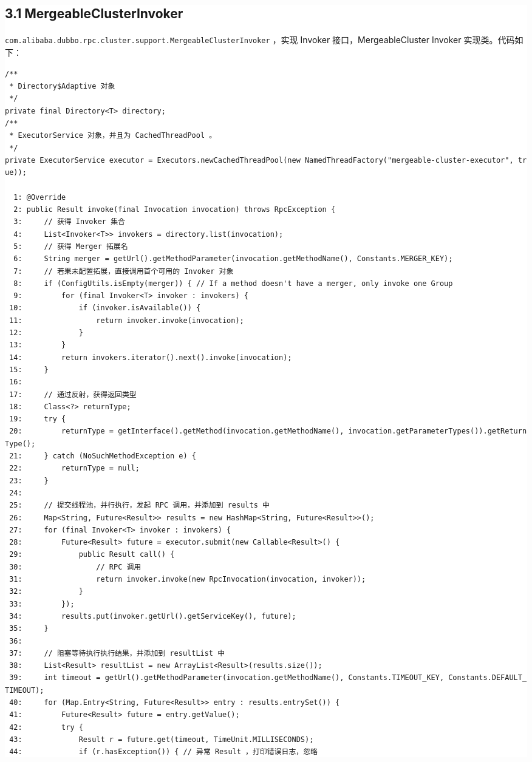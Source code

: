## 3.1 MergeableClusterInvoker

`com.alibaba.dubbo.rpc.cluster.support.MergeableClusterInvoker` ，实现 Invoker 接口，MergeableCluster Invoker 实现类。代码如下：

```
/**
 * Directory$Adaptive 对象
 */
private final Directory<T> directory;
/**
 * ExecutorService 对象，并且为 CachedThreadPool 。
 */
private ExecutorService executor = Executors.newCachedThreadPool(new NamedThreadFactory("mergeable-cluster-executor", true));

  1: @Override
  2: public Result invoke(final Invocation invocation) throws RpcException {
  3:     // 获得 Invoker 集合
  4:     List<Invoker<T>> invokers = directory.list(invocation);
  5:     // 获得 Merger 拓展名
  6:     String merger = getUrl().getMethodParameter(invocation.getMethodName(), Constants.MERGER_KEY);
  7:     // 若果未配置拓展，直接调用首个可用的 Invoker 对象
  8:     if (ConfigUtils.isEmpty(merger)) { // If a method doesn't have a merger, only invoke one Group
  9:         for (final Invoker<T> invoker : invokers) {
 10:             if (invoker.isAvailable()) {
 11:                 return invoker.invoke(invocation);
 12:             }
 13:         }
 14:         return invokers.iterator().next().invoke(invocation);
 15:     }
 16: 
 17:     // 通过反射，获得返回类型
 18:     Class<?> returnType;
 19:     try {
 20:         returnType = getInterface().getMethod(invocation.getMethodName(), invocation.getParameterTypes()).getReturnType();
 21:     } catch (NoSuchMethodException e) {
 22:         returnType = null;
 23:     }
 24: 
 25:     // 提交线程池，并行执行，发起 RPC 调用，并添加到 results 中
 26:     Map<String, Future<Result>> results = new HashMap<String, Future<Result>>();
 27:     for (final Invoker<T> invoker : invokers) {
 28:         Future<Result> future = executor.submit(new Callable<Result>() {
 29:             public Result call() {
 30:                 // RPC 调用
 31:                 return invoker.invoke(new RpcInvocation(invocation, invoker));
 32:             }
 33:         });
 34:         results.put(invoker.getUrl().getServiceKey(), future);
 35:     }
 36: 
 37:     // 阻塞等待执行执行结果，并添加到 resultList 中
 38:     List<Result> resultList = new ArrayList<Result>(results.size());
 39:     int timeout = getUrl().getMethodParameter(invocation.getMethodName(), Constants.TIMEOUT_KEY, Constants.DEFAULT_TIMEOUT);
 40:     for (Map.Entry<String, Future<Result>> entry : results.entrySet()) {
 41:         Future<Result> future = entry.getValue();
 42:         try {
 43:             Result r = future.get(timeout, TimeUnit.MILLISECONDS);
 44:             if (r.hasException()) { // 异常 Result ，打印错误日志，忽略
```